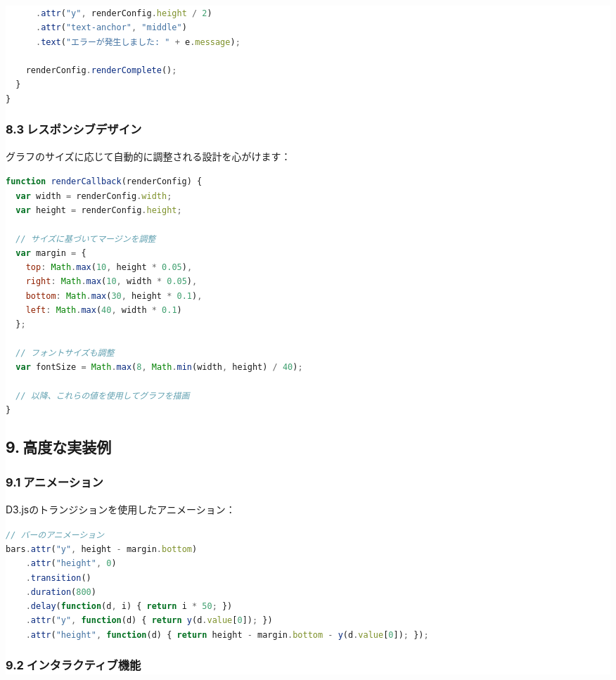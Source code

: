 ```javascript
      .attr("y", renderConfig.height / 2)
      .attr("text-anchor", "middle")
      .text("エラーが発生しました: " + e.message);
    
    renderConfig.renderComplete();
  }
}
```

### 8.3 レスポンシブデザイン

グラフのサイズに応じて自動的に調整される設計を心がけます：

```javascript
function renderCallback(renderConfig) {
  var width = renderConfig.width;
  var height = renderConfig.height;
  
  // サイズに基づいてマージンを調整
  var margin = {
    top: Math.max(10, height * 0.05),
    right: Math.max(10, width * 0.05),
    bottom: Math.max(30, height * 0.1),
    left: Math.max(40, width * 0.1)
  };
  
  // フォントサイズも調整
  var fontSize = Math.max(8, Math.min(width, height) / 40);
  
  // 以降、これらの値を使用してグラフを描画
}
```

## 9. 高度な実装例

### 9.1 アニメーション

D3.jsのトランジションを使用したアニメーション：

```javascript
// バーのアニメーション
bars.attr("y", height - margin.bottom)
    .attr("height", 0)
    .transition()
    .duration(800)
    .delay(function(d, i) { return i * 50; })
    .attr("y", function(d) { return y(d.value[0]); })
    .attr("height", function(d) { return height - margin.bottom - y(d.value[0]); });
```

### 9.2 インタラクティブ機能
